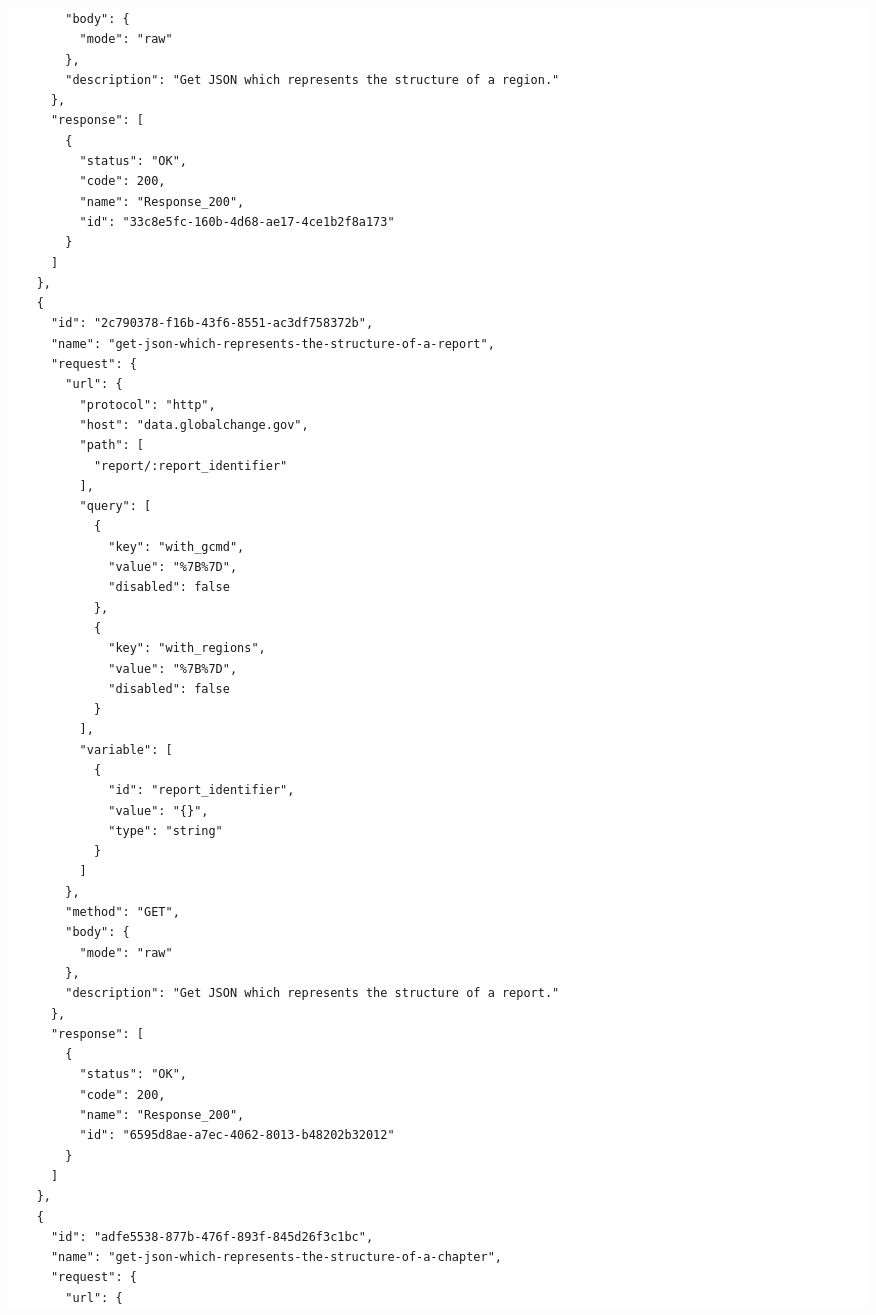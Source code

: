            "body": {
              "mode": "raw"
            },
            "description": "Get JSON which represents the structure of a region."
          },
          "response": [
            {
              "status": "OK",
              "code": 200,
              "name": "Response_200",
              "id": "33c8e5fc-160b-4d68-ae17-4ce1b2f8a173"
            }
          ]
        },
        {
          "id": "2c790378-f16b-43f6-8551-ac3df758372b",
          "name": "get-json-which-represents-the-structure-of-a-report",
          "request": {
            "url": {
              "protocol": "http",
              "host": "data.globalchange.gov",
              "path": [
                "report/:report_identifier"
              ],
              "query": [
                {
                  "key": "with_gcmd",
                  "value": "%7B%7D",
                  "disabled": false
                },
                {
                  "key": "with_regions",
                  "value": "%7B%7D",
                  "disabled": false
                }
              ],
              "variable": [
                {
                  "id": "report_identifier",
                  "value": "{}",
                  "type": "string"
                }
              ]
            },
            "method": "GET",
            "body": {
              "mode": "raw"
            },
            "description": "Get JSON which represents the structure of a report."
          },
          "response": [
            {
              "status": "OK",
              "code": 200,
              "name": "Response_200",
              "id": "6595d8ae-a7ec-4062-8013-b48202b32012"
            }
          ]
        },
        {
          "id": "adfe5538-877b-476f-893f-845d26f3c1bc",
          "name": "get-json-which-represents-the-structure-of-a-chapter",
          "request": {
            "url": {